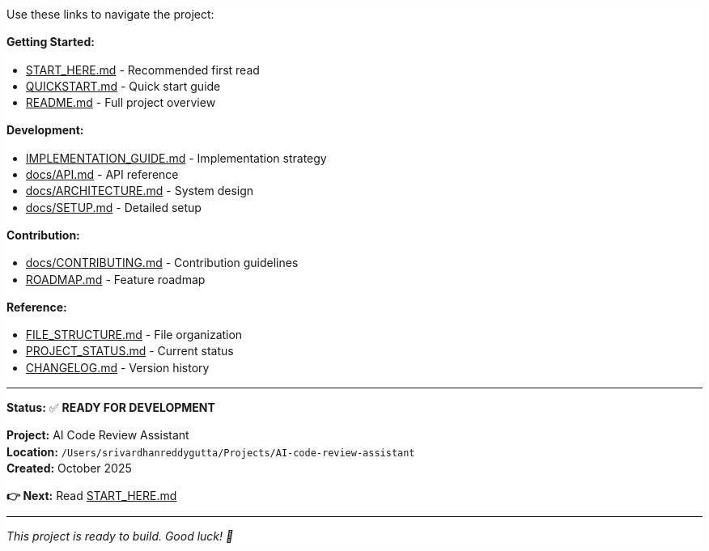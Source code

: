 Use these links to navigate the project:

**Getting Started:**
- [START_HERE.md](./START_HERE.md) - Recommended first read
- [QUICKSTART.md](./QUICKSTART.md) - Quick start guide
- [README.md](./README.md) - Full project overview

**Development:**
- [IMPLEMENTATION_GUIDE.md](./IMPLEMENTATION_GUIDE.md) - Implementation strategy
- [docs/API.md](./docs/API.md) - API reference
- [docs/ARCHITECTURE.md](./docs/ARCHITECTURE.md) - System design
- [docs/SETUP.md](./docs/SETUP.md) - Detailed setup

**Contribution:**
- [docs/CONTRIBUTING.md](./docs/CONTRIBUTING.md) - Contribution guidelines
- [ROADMAP.md](./ROADMAP.md) - Feature roadmap

**Reference:**
- [FILE_STRUCTURE.md](./FILE_STRUCTURE.md) - File organization
- [PROJECT_STATUS.md](./PROJECT_STATUS.md) - Current status
- [CHANGELOG.md](./CHANGELOG.md) - Version history

---

**Status:** ✅ **READY FOR DEVELOPMENT**

**Project:** AI Code Review Assistant  
**Location:** `/Users/srivardhanreddygutta/Projects/AI-code-review-assistant`  
**Created:** October 2025  

**👉 Next:** Read [START_HERE.md](./START_HERE.md)

---

*This project is ready to build. Good luck! 🚀*
